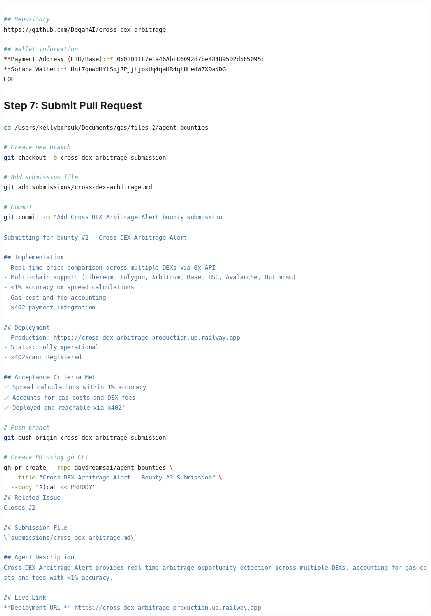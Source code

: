 ```bash

## Repository
https://github.com/DeganAI/cross-dex-arbitrage

## Wallet Information
**Payment Address (ETH/Base):** 0x01D11F7e1a46AbFC6092d7be484895D2d505095c
**Solana Wallet:** Hnf7qnwdHYtSqj7PjjLjokUq4qaHR4qtHLedW7XDaNDG
EOF
```

## Step 7: Submit Pull Request

```bash
cd /Users/kellyborsuk/Documents/gas/files-2/agent-bounties

# Create new branch
git checkout -b cross-dex-arbitrage-submission

# Add submission file
git add submissions/cross-dex-arbitrage.md

# Commit
git commit -m "Add Cross DEX Arbitrage Alert bounty submission

Submitting for bounty #2 - Cross DEX Arbitrage Alert

## Implementation
- Real-time price comparison across multiple DEXs via 0x API
- Multi-chain support (Ethereum, Polygon, Arbitrum, Base, BSC, Avalanche, Optimism)
- <1% accuracy on spread calculations
- Gas cost and fee accounting
- x402 payment integration

## Deployment
- Production: https://cross-dex-arbitrage-production.up.railway.app
- Status: Fully operational
- x402scan: Registered

## Acceptance Criteria Met
✅ Spread calculations within 1% accuracy
✅ Accounts for gas costs and DEX fees
✅ Deployed and reachable via x402"

# Push branch
git push origin cross-dex-arbitrage-submission

# Create PR using gh CLI
gh pr create --repo daydreamsai/agent-bounties \
  --title "Cross DEX Arbitrage Alert - Bounty #2 Submission" \
  --body "$(cat <<'PRBODY'
## Related Issue
Closes #2

## Submission File
\`submissions/cross-dex-arbitrage.md\`

## Agent Description
Cross DEX Arbitrage Alert provides real-time arbitrage opportunity detection across multiple DEXs, accounting for gas costs and fees with <1% accuracy.

## Live Link
**Deployment URL:** https://cross-dex-arbitrage-production.up.railway.app

```